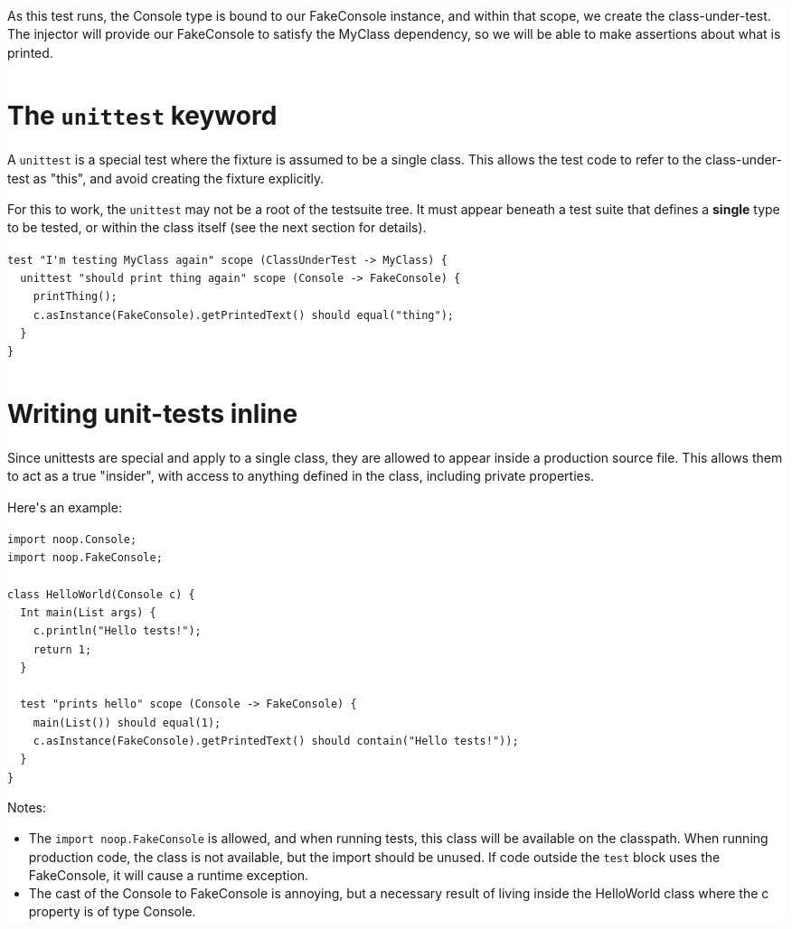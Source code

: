 As this test runs, the Console type is bound to our FakeConsole instance, and within that scope, we create the class-under-test. The injector will provide our FakeConsole to satisfy the MyClass dependency, so we will be able to make assertions about what is printed.

# The `unittest` keyword #

A `unittest` is a special test where the fixture is assumed to be a single class. This allows the test code to refer to the class-under-test as "this", and avoid creating the fixture explicitly.

For this to work, the `unittest` may not be a root of the testsuite tree. It must appear beneath a test suite that defines a **single** type to be tested, or within the class itself (see the next section for details).

```
test "I'm testing MyClass again" scope (ClassUnderTest -> MyClass) {
  unittest "should print thing again" scope (Console -> FakeConsole) {
    printThing();
    c.asInstance(FakeConsole).getPrintedText() should equal("thing");
  }
}
```

# Writing unit-tests inline #
Since unittests are special and apply to a single class, they are allowed to appear inside a production source file. This allows them to act as a true "insider", with access to anything defined in the class, including private properties.

Here's an example:
```
import noop.Console;
import noop.FakeConsole;

class HelloWorld(Console c) {
  Int main(List args) {
    c.println("Hello tests!");
    return 1;
  }
  
  test "prints hello" scope (Console -> FakeConsole) {
    main(List()) should equal(1);
    c.asInstance(FakeConsole).getPrintedText() should contain("Hello tests!"));
  }
}

```

Notes:
  * The `import noop.FakeConsole` is allowed, and when running tests, this class will be available on the classpath. When running production code, the class is not available, but the import should be unused. If code outside the `test` block uses the FakeConsole, it will cause a runtime exception.
  * The cast of the Console to FakeConsole is annoying, but a necessary result of living inside the HelloWorld class where the c property is of type Console.
